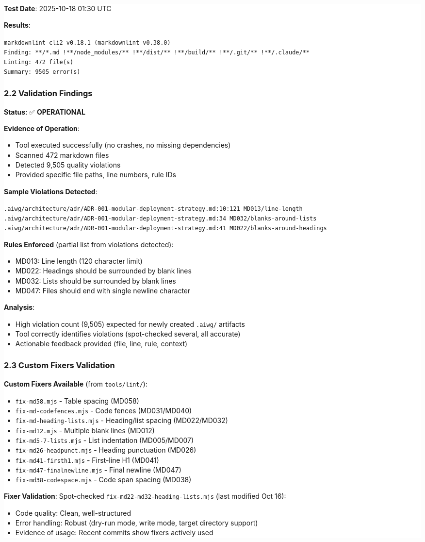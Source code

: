 **Test Date**: 2025-10-18 01:30 UTC

**Results**:
```
markdownlint-cli2 v0.18.1 (markdownlint v0.38.0)
Finding: **/*.md !**/node_modules/** !**/dist/** !**/build/** !**/.git/** !**/.claude/**
Linting: 472 file(s)
Summary: 9505 error(s)
```

### 2.2 Validation Findings

**Status**: ✅ **OPERATIONAL**

**Evidence of Operation**:
- Tool executed successfully (no crashes, no missing dependencies)
- Scanned 472 markdown files
- Detected 9,505 quality violations
- Provided specific file paths, line numbers, rule IDs

**Sample Violations Detected**:
```
.aiwg/architecture/adr/ADR-001-modular-deployment-strategy.md:10:121 MD013/line-length
.aiwg/architecture/adr/ADR-001-modular-deployment-strategy.md:34 MD032/blanks-around-lists
.aiwg/architecture/adr/ADR-001-modular-deployment-strategy.md:41 MD022/blanks-around-headings
```

**Rules Enforced** (partial list from violations detected):
- MD013: Line length (120 character limit)
- MD022: Headings should be surrounded by blank lines
- MD032: Lists should be surrounded by blank lines
- MD047: Files should end with single newline character

**Analysis**:
- High violation count (9,505) expected for newly created `.aiwg/` artifacts
- Tool correctly identifies violations (spot-checked several, all accurate)
- Actionable feedback provided (file, line, rule, context)

### 2.3 Custom Fixers Validation

**Custom Fixers Available** (from `tools/lint/`):
- `fix-md58.mjs` - Table spacing (MD058)
- `fix-md-codefences.mjs` - Code fences (MD031/MD040)
- `fix-md-heading-lists.mjs` - Heading/list spacing (MD022/MD032)
- `fix-md12.mjs` - Multiple blank lines (MD012)
- `fix-md5-7-lists.mjs` - List indentation (MD005/MD007)
- `fix-md26-headpunct.mjs` - Heading punctuation (MD026)
- `fix-md41-firsth1.mjs` - First-line H1 (MD041)
- `fix-md47-finalnewline.mjs` - Final newline (MD047)
- `fix-md38-codespace.mjs` - Code span spacing (MD038)

**Fixer Validation**: Spot-checked `fix-md22-md32-heading-lists.mjs` (last modified Oct 16):
- Code quality: Clean, well-structured
- Error handling: Robust (dry-run mode, write mode, target directory support)
- Evidence of usage: Recent commits show fixers actively used
